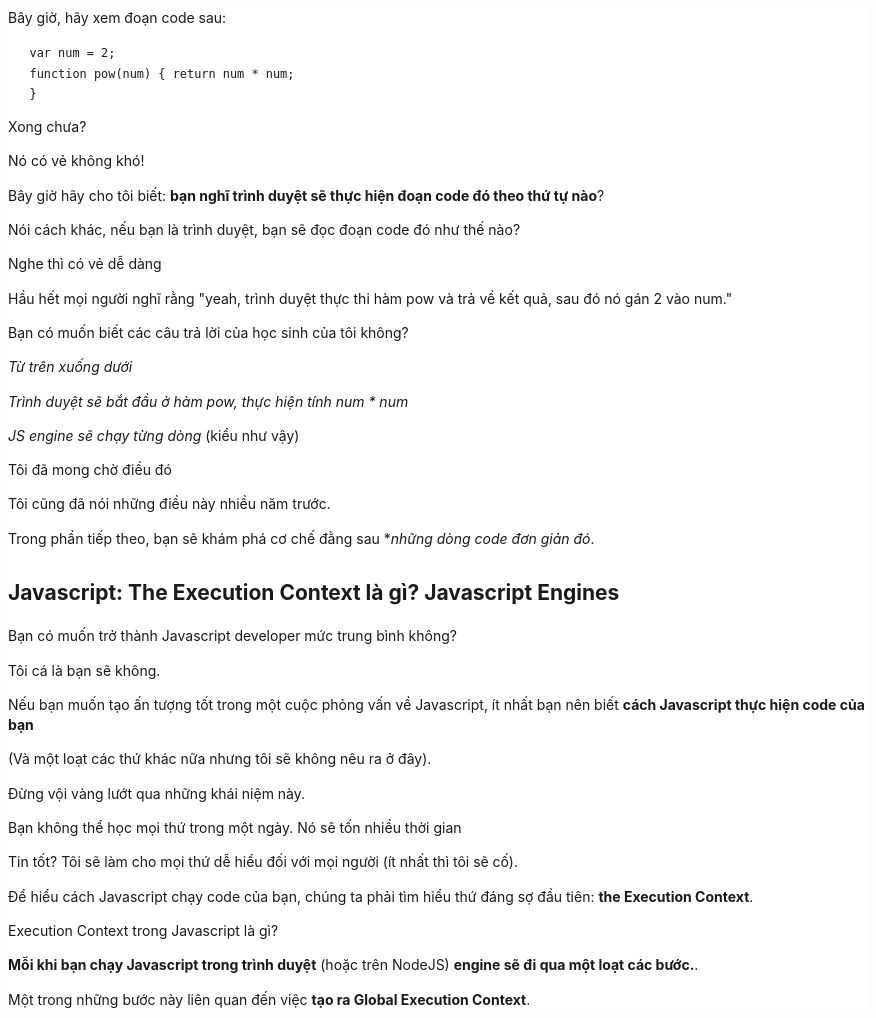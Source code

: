 Bây giờ, hãy xem đoạn code sau:

    
 ```   
    var num = 2; 
    function pow(num) { return num * num;
    }
 ```  

Xong chưa?

Nó có vẻ không khó!

Bây giờ hãy cho tôi biết: **bạn nghĩ trình duyệt sẽ thực hiện đoạn code đó theo thứ tự nào**?

Nói cách khác, nếu bạn là trình duyệt, bạn sẽ đọc đoạn code đó như thế nào?

Nghe thì có vẻ dễ dàng

Hầu hết mọi người nghĩ rằng "yeah, trình duyệt thực thi hàm pow và trả về kết quả, sau đó nó gán 2 vào num."

Bạn có muốn biết các câu trả lời của học sinh của tôi không?

_Từ trên xuống dưới_

_Trình duyệt sẽ bắt đầu ở hàm pow, thực hiện tính num * num_

_JS engine sẽ chạy từng dòng_ (kiểu như vậy)

Tôi đã mong chờ điều đó

Tôi cũng đã nói những điều này nhiều năm trước.

Trong phần tiếp theo, bạn sẽ khám phá cơ chế đằng sau **những dòng code đơn giản đó*.

## Javascript: The Execution Context là gì? Javascript Engines

Bạn có muốn trở thành Javascript developer mức trung bình không?

Tôi cá là bạn sẽ không.

Nếu bạn muốn tạo ấn tượng tốt trong một cuộc phỏng vấn về Javascript, ít nhất bạn nên biết **cách Javascript thực hiện code của bạn**

(Và một loạt các thứ khác nữa nhưng tôi sẽ không nêu ra ở đây).

Đừng vội vàng lướt qua những khái niệm này.

Bạn không thể học mọi thứ trong một ngày. Nó sẽ tốn nhiều thời gian

Tin tốt? Tôi sẽ làm cho mọi thứ dễ hiểu đối với mọi người (ít nhất thì tôi sẽ cố).

Để hiểu cách Javascript chạy code của bạn, chúng ta phải tìm hiểu thứ đáng sợ đầu tiên: **the Execution Context**.

 Execution Context trong Javascript là gì?

**Mỗi khi bạn chạy Javascript trong trình duyệt** (hoặc trên NodeJS) **engine sẽ đi qua một loạt các bước.**.

Một trong những bước này liên quan đến việc **tạo ra Global Execution Context**.
